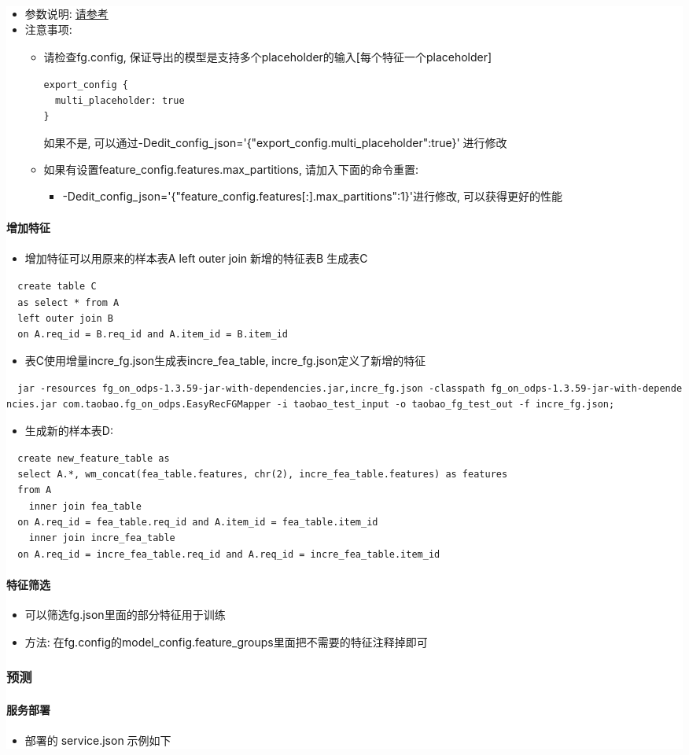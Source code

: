 - 参数说明: [请参考](../export.md#pai)
- 注意事项:
  - 请检查fg.config, 保证导出的模型是支持多个placeholder的输入\[每个特征一个placeholder\]

    ```
    export_config {
      multi_placeholder: true
    }
    ```

    如果不是, 可以通过-Dedit_config_json='{"export_config.multi_placeholder":true}' 进行修改

  - 如果有设置feature_config.features.max_partitions, 请加入下面的命令重置:

    - -Dedit_config_json='{"feature_config.features\[:\].max_partitions":1}'进行修改, 可以获得更好的性能

#### 增加特征

- 增加特征可以用原来的样本表A left outer join 新增的特征表B 生成表C

```
  create table C
  as select * from A
  left outer join B
  on A.req_id = B.req_id and A.item_id = B.item_id
```

- 表C使用增量incre_fg.json生成表incre_fea_table, incre_fg.json定义了新增的特征

```
  jar -resources fg_on_odps-1.3.59-jar-with-dependencies.jar,incre_fg.json -classpath fg_on_odps-1.3.59-jar-with-dependencies.jar com.taobao.fg_on_odps.EasyRecFGMapper -i taobao_test_input -o taobao_fg_test_out -f incre_fg.json;
```

- 生成新的样本表D:

```
  create new_feature_table as
  select A.*, wm_concat(fea_table.features, chr(2), incre_fea_table.features) as features
  from A
    inner join fea_table
  on A.req_id = fea_table.req_id and A.item_id = fea_table.item_id
    inner join incre_fea_table
  on A.req_id = incre_fea_table.req_id and A.req_id = incre_fea_table.item_id
```

#### 特征筛选

- 可以筛选fg.json里面的部分特征用于训练

- 方法: 在fg.config的model_config.feature_groups里面把不需要的特征注释掉即可

### 预测

#### 服务部署

- 部署的 service.json 示例如下

